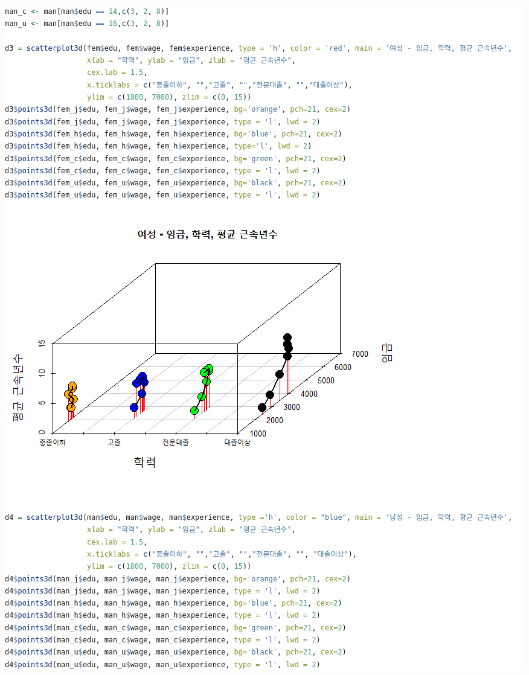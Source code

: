 ``` r
man_c <- man[man$edu == 14,c(3, 2, 8)]
man_u <- man[man$edu == 16,c(3, 2, 8)]

d3 = scatterplot3d(fem$edu, fem$wage, fem$experience, type = 'h', color = 'red', main = '여성 - 임금, 학력, 평균 근속년수',
                   xlab = "학력", ylab = "임금", zlab = "평균 근속년수",
                   cex.lab = 1.5,
                   x.ticklabs = c("중졸이하", "","고졸", "","전문대졸", "","대졸이상"),
                   ylim = c(1800, 7000), zlim = c(0, 15))
d3$points3d(fem_j$edu, fem_j$wage, fem_j$experience, bg='orange', pch=21, cex=2)
d3$points3d(fem_j$edu, fem_j$wage, fem_j$experience, type = 'l', lwd = 2)
d3$points3d(fem_h$edu, fem_h$wage, fem_h$experience, bg='blue', pch=21, cex=2)
d3$points3d(fem_h$edu, fem_h$wage, fem_h$experience, type='l', lwd = 2)
d3$points3d(fem_c$edu, fem_c$wage, fem_c$experience, bg='green', pch=21, cex=2) 
d3$points3d(fem_c$edu, fem_c$wage, fem_c$experience, type = 'l', lwd = 2) 
d3$points3d(fem_u$edu, fem_u$wage, fem_u$experience, bg='black', pch=21, cex=2)
d3$points3d(fem_u$edu, fem_u$wage, fem_u$experience, type = 'l', lwd = 2)
```

![](data/images/통계청%20자료를%20통해%20알아보는%20한국의%20임금결정%20모델%20분석/unnamed-chunk-6-1.png)

``` r
d4 = scatterplot3d(man$edu, man$wage, man$experience, type ='h', color = "blue", main = '남성 - 임금, 학력, 평균 근속년수',
                   xlab = "학력", ylab = "임금", zlab = "평균 근속년수",
                   cex.lab = 1.5,
                   x.ticklabs = c("중졸이하", "","고졸", "","전문대졸", "", "대졸이상"),
                   ylim = c(1800, 7000), zlim = c(0, 15))
d4$points3d(man_j$edu, man_j$wage, man_j$experience, bg='orange', pch=21, cex=2)
d4$points3d(man_j$edu, man_j$wage, man_j$experience, type = 'l', lwd = 2)
d4$points3d(man_h$edu, man_h$wage, man_h$experience, bg='blue', pch=21, cex=2)
d4$points3d(man_h$edu, man_h$wage, man_h$experience, type = 'l', lwd = 2)
d4$points3d(man_c$edu, man_c$wage, man_c$experience, bg='green', pch=21, cex=2)
d4$points3d(man_c$edu, man_c$wage, man_c$experience, type = 'l', lwd = 2)
d4$points3d(man_u$edu, man_u$wage, man_u$experience, bg='black', pch=21, cex=2)
d4$points3d(man_u$edu, man_u$wage, man_u$experience, type = 'l', lwd = 2)
```
